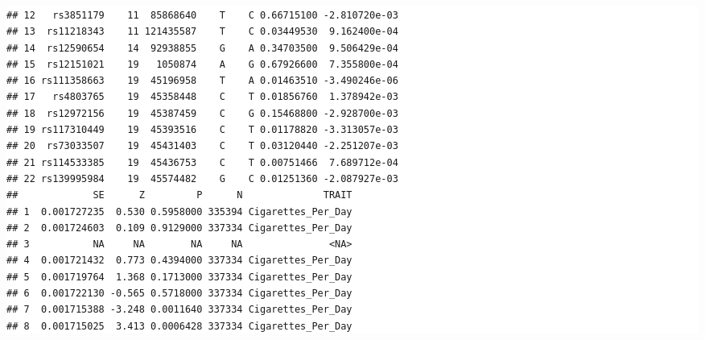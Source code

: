     ## 12   rs3851179    11  85868640    T    C 0.66715100 -2.810720e-03
    ## 13  rs11218343    11 121435587    T    C 0.03449530  9.162400e-04
    ## 14  rs12590654    14  92938855    G    A 0.34703500  9.506429e-04
    ## 15  rs12151021    19   1050874    A    G 0.67926600  7.355800e-04
    ## 16 rs111358663    19  45196958    T    A 0.01463510 -3.490246e-06
    ## 17   rs4803765    19  45358448    C    T 0.01856760  1.378942e-03
    ## 18  rs12972156    19  45387459    C    G 0.15468800 -2.928700e-03
    ## 19 rs117310449    19  45393516    C    T 0.01178820 -3.313057e-03
    ## 20  rs73033507    19  45431403    C    T 0.03120440 -2.251207e-03
    ## 21 rs114533385    19  45436753    C    T 0.00751466  7.689712e-04
    ## 22 rs139995984    19  45574482    G    C 0.01251360 -2.087927e-03
    ##             SE      Z         P      N              TRAIT
    ## 1  0.001727235  0.530 0.5958000 335394 Cigarettes_Per_Day
    ## 2  0.001724603  0.109 0.9129000 337334 Cigarettes_Per_Day
    ## 3           NA     NA        NA     NA               <NA>
    ## 4  0.001721432  0.773 0.4394000 337334 Cigarettes_Per_Day
    ## 5  0.001719764  1.368 0.1713000 337334 Cigarettes_Per_Day
    ## 6  0.001722130 -0.565 0.5718000 337334 Cigarettes_Per_Day
    ## 7  0.001715388 -3.248 0.0011640 337334 Cigarettes_Per_Day
    ## 8  0.001715025  3.413 0.0006428 337334 Cigarettes_Per_Day